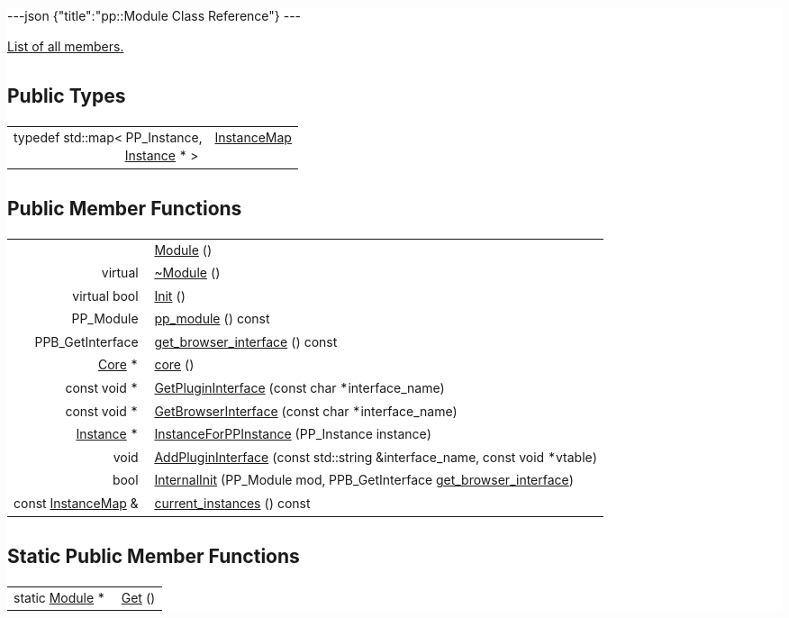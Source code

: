 ---json {"title":"pp::Module Class Reference"} ---

[List of all members.](/docs/native-client/pepper_stable/cpp/classpp_1_1_module-members/)

Public Types
------------

<table><tbody><tr class="odd"><td style="text-align: right;">typedef std::map&lt; PP_Instance,<br />
<a href="/docs/native-client/pepper_stable/cpp/classpp_1_1_instance/" class="el">Instance</a> * &gt; </td><td><a href="/docs/native-client/pepper_stable/cpp/classpp_1_1_module#a47cd6188f0321e74b71126a5fd014b12" class="el">InstanceMap</a></td></tr></tbody></table>

Public Member Functions
-----------------------

<table><tbody><tr class="odd"><td style="text-align: right;"> </td><td><a href="/docs/native-client/pepper_stable/cpp/classpp_1_1_module#a67b76ad37316a2e89ebd2902a6503686" class="el">Module</a> ()</td></tr><tr class="even"><td style="text-align: right;">virtual </td><td><a href="/docs/native-client/pepper_stable/cpp/classpp_1_1_module#ac3c912841726117a128d2e056f15210e" class="el">~Module</a> ()</td></tr><tr class="odd"><td style="text-align: right;">virtual bool </td><td><a href="/docs/native-client/pepper_stable/cpp/classpp_1_1_module#a873a824f0e462008d1167e34544ad360" class="el">Init</a> ()</td></tr><tr class="even"><td style="text-align: right;">PP_Module </td><td><a href="/docs/native-client/pepper_stable/cpp/classpp_1_1_module#a95bb3148c925f46938ee0f267b1c66e5" class="el">pp_module</a> () const</td></tr><tr class="odd"><td style="text-align: right;">PPB_GetInterface </td><td><a href="/docs/native-client/pepper_stable/cpp/classpp_1_1_module#a8955edbfec01524388338b440633850a" class="el">get_browser_interface</a> () const</td></tr><tr class="even"><td style="text-align: right;"><a href="/docs/native-client/pepper_stable/cpp/classpp_1_1_core/" class="el">Core</a> * </td><td><a href="/docs/native-client/pepper_stable/cpp/classpp_1_1_module#afd1d02002faaa6a4531ad06ca0423c9f" class="el">core</a> ()</td></tr><tr class="odd"><td style="text-align: right;">const void * </td><td><a href="/docs/native-client/pepper_stable/cpp/classpp_1_1_module#a8c8c946f741e140ff7dd21b36b1a42a5" class="el">GetPluginInterface</a> (const char *interface_name)</td></tr><tr class="even"><td style="text-align: right;">const void * </td><td><a href="/docs/native-client/pepper_stable/cpp/classpp_1_1_module#a2aece372fdef35ded56d69a4e881a376" class="el">GetBrowserInterface</a> (const char *interface_name)</td></tr><tr class="odd"><td style="text-align: right;"><a href="/docs/native-client/pepper_stable/cpp/classpp_1_1_instance/" class="el">Instance</a> * </td><td><a href="/docs/native-client/pepper_stable/cpp/classpp_1_1_module#ab57a787b61cd72fdcea0d232ed88eaef" class="el">InstanceForPPInstance</a> (PP_Instance instance)</td></tr><tr class="even"><td style="text-align: right;">void </td><td><a href="/docs/native-client/pepper_stable/cpp/classpp_1_1_module#aeddc6021140b4bdea3a83c36e7b8ec7e" class="el">AddPluginInterface</a> (const std::string &amp;interface_name, const void *vtable)</td></tr><tr class="odd"><td style="text-align: right;">bool </td><td><a href="/docs/native-client/pepper_stable/cpp/classpp_1_1_module#acd9a63a4b364c28abfeac39687f2fa1a" class="el">InternalInit</a> (PP_Module mod, PPB_GetInterface <a href="/docs/native-client/pepper_stable/cpp/classpp_1_1_module#a8955edbfec01524388338b440633850a" class="el">get_browser_interface</a>)</td></tr><tr class="even"><td style="text-align: right;">const <a href="/docs/native-client/pepper_stable/cpp/classpp_1_1_module#a47cd6188f0321e74b71126a5fd014b12" class="el">InstanceMap</a> &amp; </td><td><a href="/docs/native-client/pepper_stable/cpp/classpp_1_1_module#a3b9ec2c079aa51ceeedfe98f4c9e1a98" class="el">current_instances</a> () const</td></tr></tbody></table>

Static Public Member Functions
------------------------------

<table><tbody><tr class="odd"><td style="text-align: right;">static <a href="/docs/native-client/pepper_stable/cpp/classpp_1_1_module/" class="el">Module</a> * </td><td><a href="/docs/native-client/pepper_stable/cpp/classpp_1_1_module#ac8cca5d744e812ec3221bc391086b026" class="el">Get</a> ()</td></tr></tbody></table>
